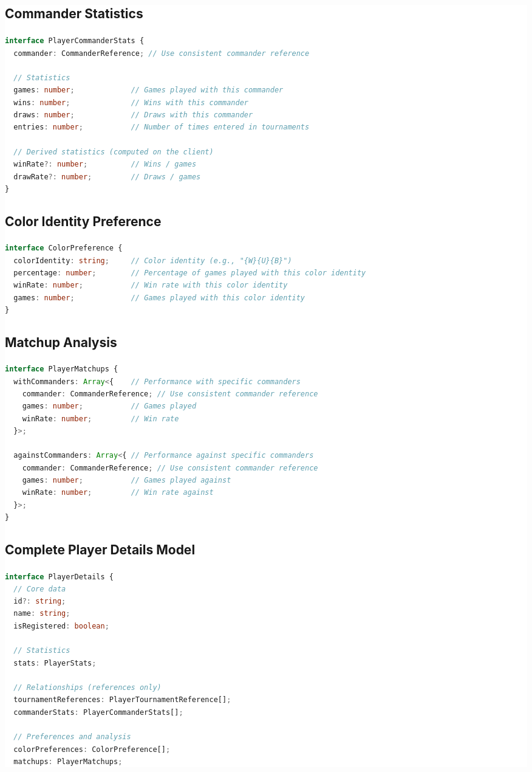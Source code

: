 ## Commander Statistics
```typescript
interface PlayerCommanderStats {
  commander: CommanderReference; // Use consistent commander reference
  
  // Statistics
  games: number;             // Games played with this commander
  wins: number;              // Wins with this commander
  draws: number;             // Draws with this commander
  entries: number;           // Number of times entered in tournaments
  
  // Derived statistics (computed on the client)
  winRate?: number;          // Wins / games
  drawRate?: number;         // Draws / games
}
```

## Color Identity Preference
```typescript
interface ColorPreference {
  colorIdentity: string;     // Color identity (e.g., "{W}{U}{B}")
  percentage: number;        // Percentage of games played with this color identity
  winRate: number;           // Win rate with this color identity
  games: number;             // Games played with this color identity
}
```

## Matchup Analysis
```typescript
interface PlayerMatchups {
  withCommanders: Array<{    // Performance with specific commanders
    commander: CommanderReference; // Use consistent commander reference
    games: number;           // Games played
    winRate: number;         // Win rate
  }>;
  
  againstCommanders: Array<{ // Performance against specific commanders
    commander: CommanderReference; // Use consistent commander reference
    games: number;           // Games played against
    winRate: number;         // Win rate against
  }>;
}
```

## Complete Player Details Model
```typescript
interface PlayerDetails {
  // Core data
  id?: string;
  name: string;
  isRegistered: boolean;
  
  // Statistics
  stats: PlayerStats;
  
  // Relationships (references only)
  tournamentReferences: PlayerTournamentReference[];
  commanderStats: PlayerCommanderStats[];
  
  // Preferences and analysis
  colorPreferences: ColorPreference[];
  matchups: PlayerMatchups;
```